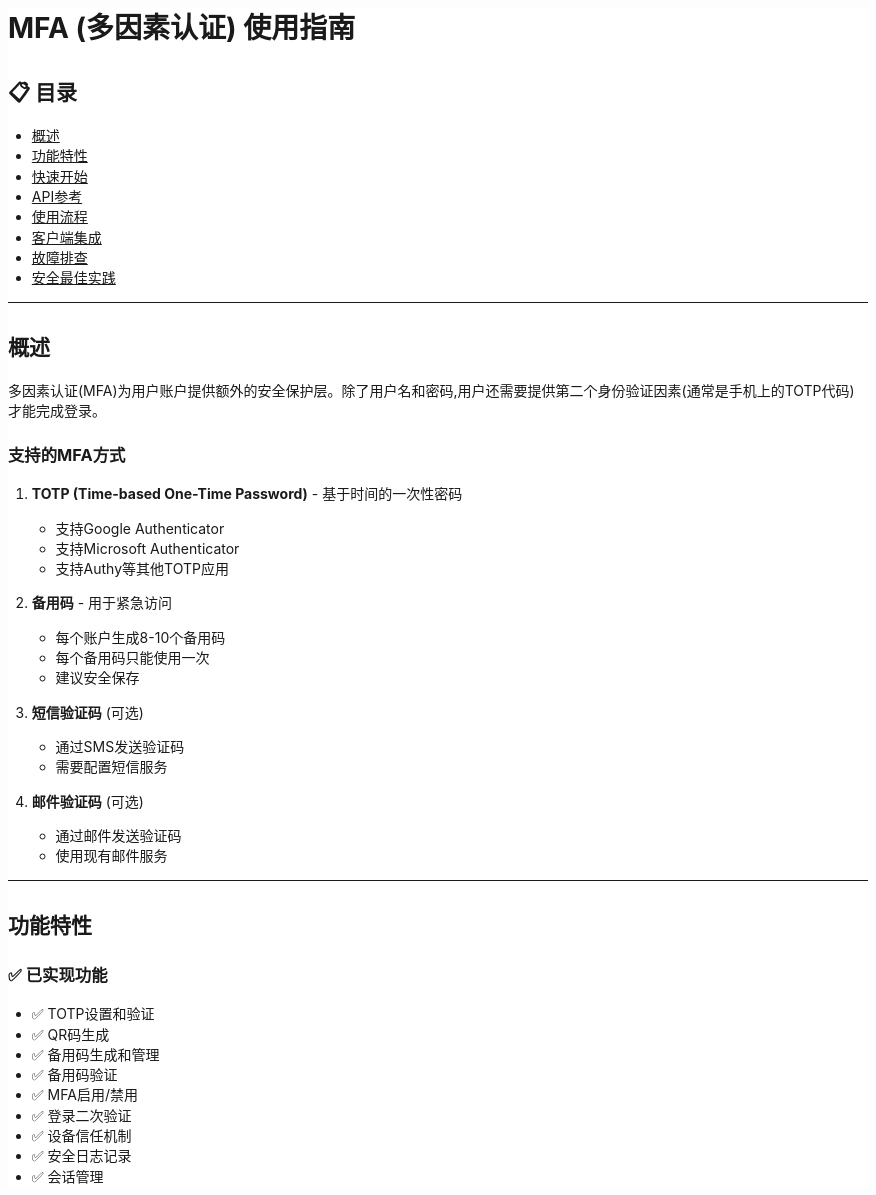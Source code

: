# MFA (多因素认证) 使用指南

## 📋 目录

- [概述](#概述)
- [功能特性](#功能特性)
- [快速开始](#快速开始)
- [API参考](#api参考)
- [使用流程](#使用流程)
- [客户端集成](#客户端集成)
- [故障排查](#故障排查)
- [安全最佳实践](#安全最佳实践)

---

## 概述

多因素认证(MFA)为用户账户提供额外的安全保护层。除了用户名和密码,用户还需要提供第二个身份验证因素(通常是手机上的TOTP代码)才能完成登录。

### 支持的MFA方式

1. **TOTP (Time-based One-Time Password)** - 基于时间的一次性密码
   - 支持Google Authenticator
   - 支持Microsoft Authenticator
   - 支持Authy等其他TOTP应用

2. **备用码** - 用于紧急访问
   - 每个账户生成8-10个备用码
   - 每个备用码只能使用一次
   - 建议安全保存

3. **短信验证码** (可选)
   - 通过SMS发送验证码
   - 需要配置短信服务

4. **邮件验证码** (可选)
   - 通过邮件发送验证码
   - 使用现有邮件服务

---

## 功能特性

### ✅ 已实现功能

- ✅ TOTP设置和验证
- ✅ QR码生成
- ✅ 备用码生成和管理
- ✅ 备用码验证
- ✅ MFA启用/禁用
- ✅ 登录二次验证
- ✅ 设备信任机制
- ✅ 安全日志记录
- ✅ 会话管理
